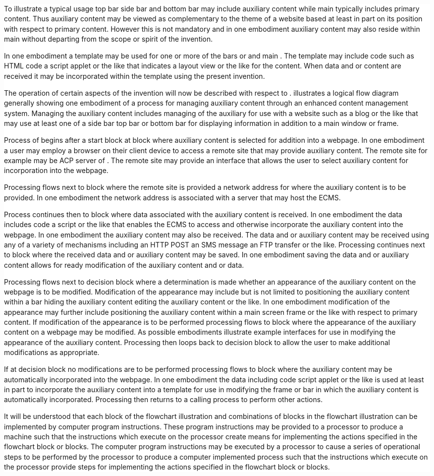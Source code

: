 To illustrate a typical usage top bar side bar and bottom bar may include auxiliary content while main typically includes primary content. Thus auxiliary content may be viewed as complementary to the theme of a website based at least in part on its position with respect to primary content. However this is not mandatory and in one embodiment auxiliary content may also reside within main without departing from the scope or spirit of the invention.

In one embodiment a template may be used for one or more of the bars or and main . The template may include code such as HTML code a script applet or the like that indicates a layout view or the like for the content. When data and or content are received it may be incorporated within the template using the present invention.

The operation of certain aspects of the invention will now be described with respect to . illustrates a logical flow diagram generally showing one embodiment of a process for managing auxiliary content through an enhanced content management system. Managing the auxiliary content includes managing of the auxiliary for use with a website such as a blog or the like that may use at least one of a side bar top bar or bottom bar for displaying information in addition to a main window or frame.

Process of begins after a start block at block where auxiliary content is selected for addition into a webpage. In one embodiment a user may employ a browser on their client device to access a remote site that may provide auxiliary content. The remote site for example may be ACP server of . The remote site may provide an interface that allows the user to select auxiliary content for incorporation into the webpage.

Processing flows next to block where the remote site is provided a network address for where the auxiliary content is to be provided. In one embodiment the network address is associated with a server that may host the ECMS.

Process continues then to block where data associated with the auxiliary content is received. In one embodiment the data includes code a script or the like that enables the ECMS to access and otherwise incorporate the auxiliary content into the webpage. In one embodiment the auxiliary content may also be received. The data and or auxiliary content may be received using any of a variety of mechanisms including an HTTP POST an SMS message an FTP transfer or the like. Processing continues next to block where the received data and or auxiliary content may be saved. In one embodiment saving the data and or auxiliary content allows for ready modification of the auxiliary content and or data.

Processing flows next to decision block where a determination is made whether an appearance of the auxiliary content on the webpage is to be modified. Modification of the appearance may include but is not limited to positioning the auxiliary content within a bar hiding the auxiliary content editing the auxiliary content or the like. In one embodiment modification of the appearance may further include positioning the auxiliary content within a main screen frame or the like with respect to primary content. If modification of the appearance is to be performed processing flows to block where the appearance of the auxiliary content on a webpage may be modified. As possible embodiments illustrate example interfaces for use in modifying the appearance of the auxiliary content. Processing then loops back to decision block to allow the user to make additional modifications as appropriate.

If at decision block no modifications are to be performed processing flows to block where the auxiliary content may be automatically incorporated into the webpage. In one embodiment the data including code script applet or the like is used at least in part to incorporate the auxiliary content into a template for use in modifying the frame or bar in which the auxiliary content is automatically incorporated. Processing then returns to a calling process to perform other actions.

It will be understood that each block of the flowchart illustration and combinations of blocks in the flowchart illustration can be implemented by computer program instructions. These program instructions may be provided to a processor to produce a machine such that the instructions which execute on the processor create means for implementing the actions specified in the flowchart block or blocks. The computer program instructions may be executed by a processor to cause a series of operational steps to be performed by the processor to produce a computer implemented process such that the instructions which execute on the processor provide steps for implementing the actions specified in the flowchart block or blocks.
